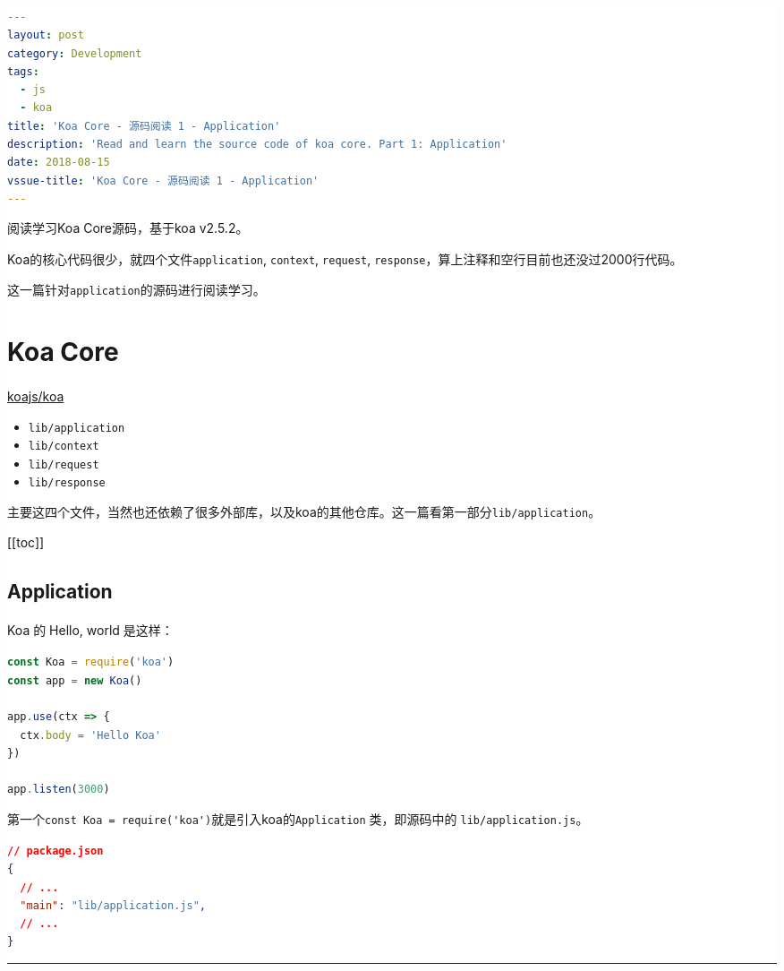 ```yaml
---
layout: post
category: Development
tags:
  - js
  - koa
title: 'Koa Core - 源码阅读 1 - Application'
description: 'Read and learn the source code of koa core. Part 1: Application'
date: 2018-08-15
vssue-title: 'Koa Core - 源码阅读 1 - Application'
---
```


阅读学习Koa Core源码，基于koa v2.5.2。

Koa的核心代码很少，就四个文件`application`, `context`, `request`, `response`，算上注释和空行目前也还没过2000行代码。

这一篇针对`application`的源码进行阅读学习。



# Koa Core

[koajs/koa](https://github.com/koajs/koa/tree/2.5.2)

- `lib/application`
- `lib/context`
- `lib/request`
- `lib/response`

主要这四个文件，当然也还依赖了很多外部库，以及koa的其他仓库。这一篇看第一部分`lib/application`。

[[toc]]

## Application

Koa 的 Hello, world 是这样：

```js
const Koa = require('koa')
const app = new Koa()

app.use(ctx => {
  ctx.body = 'Hello Koa'
})

app.listen(3000)
```

第一个`const Koa = require('koa')`就是引入koa的`Application` 类，即源码中的 `lib/application.js`。

```json
// package.json
{
  // ...
  "main": "lib/application.js",
  // ...
}

```

---